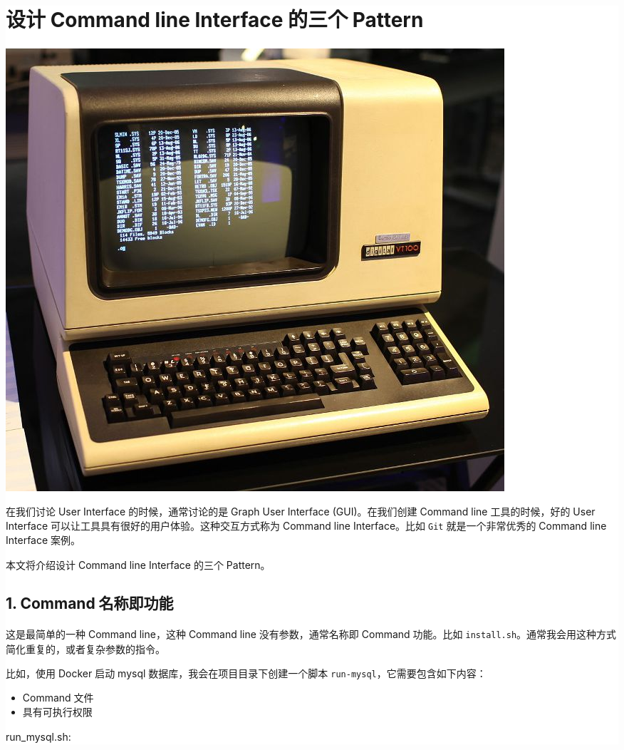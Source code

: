 # 设计 Command line Interface 的三个 Pattern

![VT100 serial terminal](images/5.1_VT100_serial_terminal.jpg)

在我们讨论 User Interface 的时候，通常讨论的是 Graph User Interface (GUI)。在我们创建 Command line 工具的时候，好的 User Interface 可以让工具具有很好的用户体验。这种交互方式称为 Command line Interface。比如 `Git` 就是一个非常优秀的 Command line Interface 案例。

本文将介绍设计 Command line Interface 的三个 Pattern。

## 1. Command 名称即功能

这是最简单的一种 Command line，这种 Command line 没有参数，通常名称即 Command 功能。比如 `install.sh`。通常我会用这种方式简化重复的，或者复杂参数的指令。

比如，使用 Docker 启动 mysql 数据库，我会在项目目录下创建一个脚本 `run-mysql`，它需要包含如下内容：

* Command 文件
* 具有可执行权限    

run_mysql.sh:   
